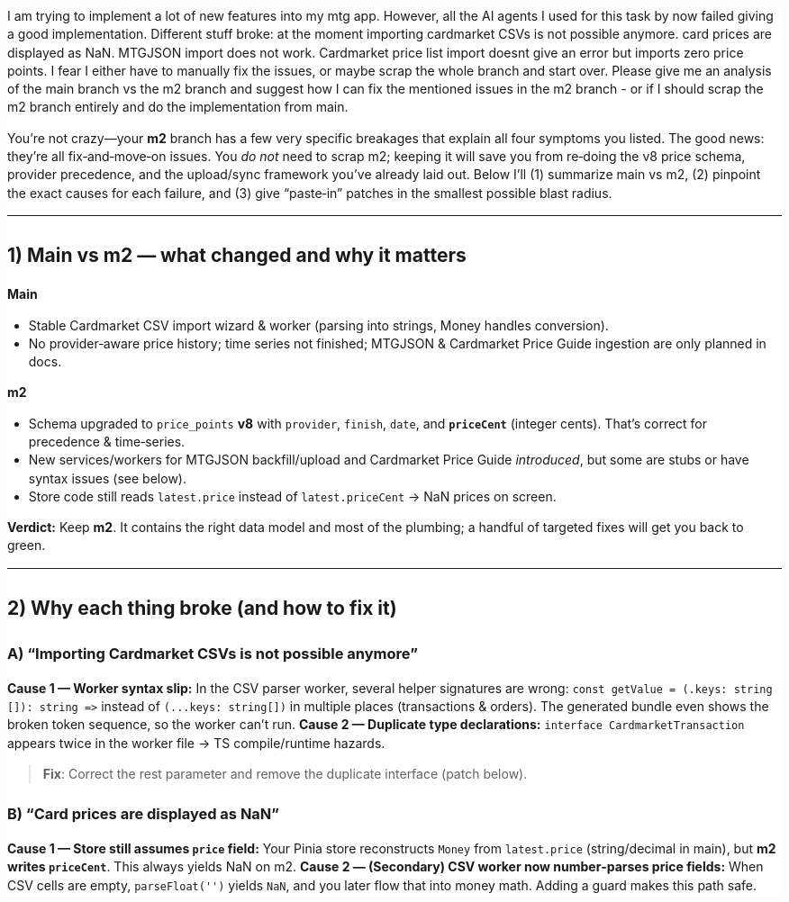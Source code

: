 I am trying to implement a lot of new features into my mtg app. However, all the AI agents I used for this task by now failed giving a good implementation. Different stuff broke: at the moment importing cardmarket CSVs is not possible anymore. card prices are displayed as NaN. MTGJSON import does not work. Cardmarket price list import doesnt give an error but imports zero price points. I fear I either have to manually fix the issues, or maybe scrap the whole branch and start over. Please give me an analysis of the main branch vs the m2 branch and suggest how I can fix the mentioned issues in the m2 branch - or if I should scrap the m2 branch entirely and do the implementation from main.

You’re not crazy—your **m2** branch has a few very specific breakages that explain all four symptoms you listed. The good news: they’re all fix‑and‑move‑on issues. You *do not* need to scrap m2; keeping it will save you from re‑doing the v8 price schema, provider precedence, and the upload/sync framework you’ve already laid out. Below I’ll (1) summarize main vs m2, (2) pinpoint the exact causes for each failure, and (3) give “paste‑in” patches in the smallest possible blast radius.

---

## 1) Main vs m2 — what changed and why it matters

**Main**

* Stable Cardmarket CSV import wizard & worker (parsing into strings, Money handles conversion).
* No provider‑aware price history; time series not finished; MTGJSON & Cardmarket Price Guide ingestion are only planned in docs. &#x20;

**m2**

* Schema upgraded to `price_points` **v8** with `provider`, `finish`, `date`, and **`priceCent`** (integer cents). That’s correct for precedence & time‑series.&#x20;
* New services/workers for MTGJSON backfill/upload and Cardmarket Price Guide *introduced*, but some are stubs or have syntax issues (see below).&#x20;
* Store code still reads `latest.price` instead of `latest.priceCent` → NaN prices on screen.&#x20;

**Verdict:** Keep **m2**. It contains the right data model and most of the plumbing; a handful of targeted fixes will get you back to green.

---

## 2) Why each thing broke (and how to fix it)

### A) “Importing Cardmarket CSVs is not possible anymore”

**Cause 1 — Worker syntax slip:** In the CSV parser worker, several helper signatures are wrong:
`const getValue = (.keys: string[]): string =>` instead of `(...keys: string[])` in multiple places (transactions & orders). The generated bundle even shows the broken token sequence, so the worker can’t run.  &#x20;
**Cause 2 — Duplicate type declarations:** `interface CardmarketTransaction` appears twice in the worker file → TS compile/runtime hazards.&#x20;

> **Fix**: Correct the rest parameter and remove the duplicate interface (patch below).

### B) “Card prices are displayed as NaN”

**Cause 1 — Store still assumes `price` field:** Your Pinia store reconstructs `Money` from `latest.price` (string/decimal in main), but **m2 writes `priceCent`**. This always yields NaN on m2.&#x20;
**Cause 2 — (Secondary) CSV worker now number‑parses price fields:** When CSV cells are empty, `parseFloat('')` yields `NaN`, and you later flow that into money math. Adding a guard makes this path safe.&#x20;
